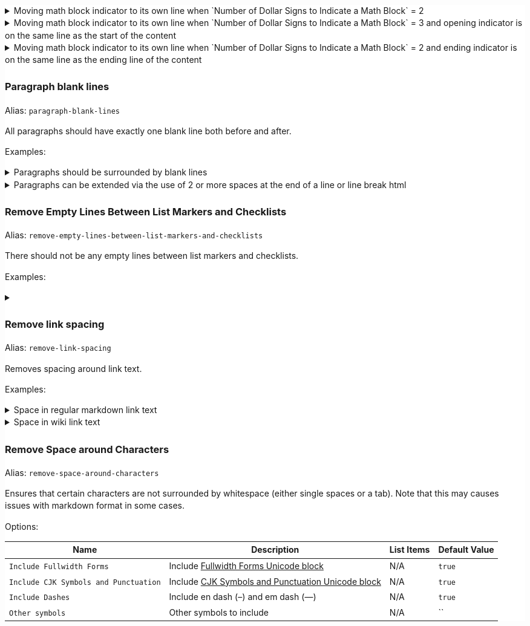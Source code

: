 <details><summary>Moving math block indicator to its own line when `Number of Dollar Signs to Indicate a Math Block` = 2</summary></details>
<details><summary>Moving math block indicator to its own line when `Number of Dollar Signs to Indicate a Math Block` = 3 and opening indicator is on the same line as the start of the content</summary></details>
<details><summary>Moving math block indicator to its own line when `Number of Dollar Signs to Indicate a Math Block` = 2 and ending indicator is on the same line as the ending line of the content</summary></details>

### Paragraph blank lines

Alias: `paragraph-blank-lines`

All paragraphs should have exactly one blank line both before and after.



Examples:

<details><summary>Paragraphs should be surrounded by blank lines</summary></details>
<details><summary>Paragraphs can be extended via the use of 2 or more spaces at the end of a line or line break html</summary></details>

### Remove Empty Lines Between List Markers and Checklists

Alias: `remove-empty-lines-between-list-markers-and-checklists`

There should not be any empty lines between list markers and checklists.



Examples:

<details><summary></summary></details>

### Remove link spacing

Alias: `remove-link-spacing`

Removes spacing around link text.



Examples:

<details><summary>Space in regular markdown link text</summary></details>
<details><summary>Space in wiki link text</summary></details>

### Remove Space around Characters

Alias: `remove-space-around-characters`

Ensures that certain characters are not surrounded by whitespace (either single spaces or a tab). Note that this may causes issues with markdown format in some cases.

Options:

| Name | Description | List Items | Default Value |
| ---- | ----------- | ---------- | ------------- |
| `Include Fullwidth Forms` | Include <a href="https://en.wikipedia.org/wiki/Halfwidth_and_Fullwidth_Forms_(Unicode_block)">Fullwidth Forms Unicode block</a> | N/A | `true` |
| `Include CJK Symbols and Punctuation` | Include <a href="https://en.wikipedia.org/wiki/CJK_Symbols_and_Punctuation">CJK Symbols and Punctuation Unicode block</a> | N/A | `true` |
| `Include Dashes` | Include en dash (–) and em dash (—) | N/A | `true` |
| `Other symbols` | Other symbols to include | N/A | `` |
